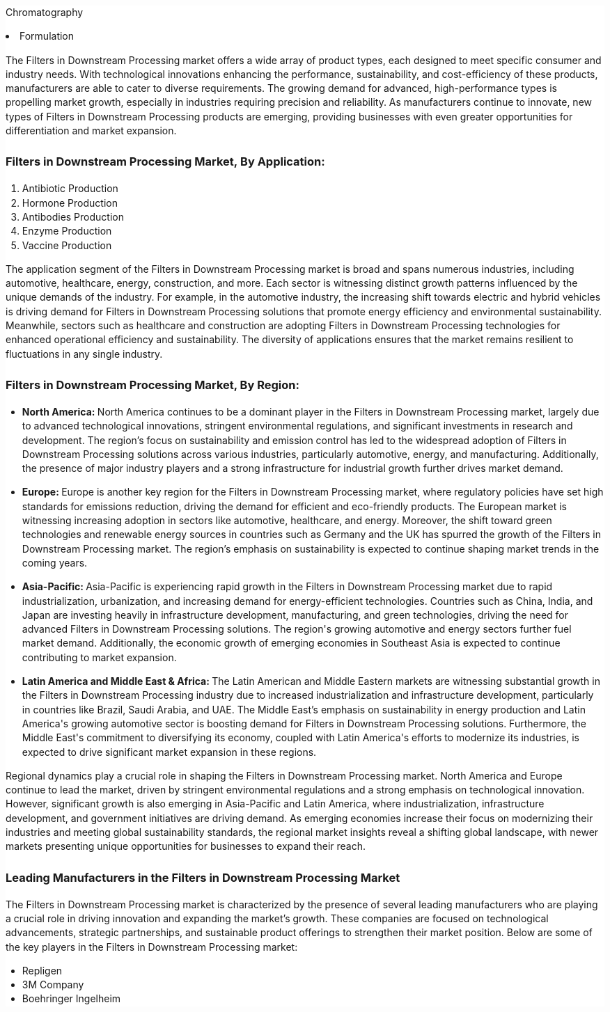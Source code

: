 Chromatography<li> Formulation</li></ol><p>The Filters in Downstream Processing market offers a wide array of product types, each designed to meet specific consumer and industry needs. With technological innovations enhancing the performance, sustainability, and cost-efficiency of these products, manufacturers are able to cater to diverse requirements. The growing demand for advanced, high-performance types is propelling market growth, especially in industries requiring precision and reliability. As manufacturers continue to innovate, new types of Filters in Downstream Processing products are emerging, providing businesses with even greater opportunities for differentiation and market expansion.</p><h3>Filters in Downstream Processing Market,&nbsp;By Application:</h3><ol><li>Antibiotic Production<li> Hormone Production<li> Antibodies Production<li> Enzyme Production<li> Vaccine Production</li></ol><p>The application segment of the Filters in Downstream Processing market is broad and spans numerous industries, including automotive, healthcare, energy, construction, and more. Each sector is witnessing distinct growth patterns influenced by the unique demands of the industry. For example, in the automotive industry, the increasing shift towards electric and hybrid vehicles is driving demand for Filters in Downstream Processing solutions that promote energy efficiency and environmental sustainability. Meanwhile, sectors such as healthcare and construction are adopting Filters in Downstream Processing technologies for enhanced operational efficiency and sustainability. The diversity of applications ensures that the market remains resilient to fluctuations in any single industry.</p><h3>Filters in Downstream Processing Market, By Region:</h3><ul><li><p><strong>North America:&nbsp;</strong>North America continues to be a dominant player in the Filters in Downstream Processing market, largely due to advanced technological innovations, stringent environmental regulations, and significant investments in research and development. The region&rsquo;s focus on sustainability and emission control has led to the widespread adoption of Filters in Downstream Processing solutions across various industries, particularly automotive, energy, and manufacturing. Additionally, the presence of major industry players and a strong infrastructure for industrial growth further drives market demand.</p></li><li><p><strong><strong>Europe:&nbsp;</strong></strong>Europe is another key region for the Filters in Downstream Processing market, where regulatory policies have set high standards for emissions reduction, driving the demand for efficient and eco-friendly products. The European market is witnessing increasing adoption in sectors like automotive, healthcare, and energy. Moreover, the shift toward green technologies and renewable energy sources in countries such as Germany and the UK has spurred the growth of the Filters in Downstream Processing market. The region&rsquo;s emphasis on sustainability is expected to continue shaping market trends in the coming years.</p></li><li><p><strong><strong>Asia-Pacific:&nbsp;</strong></strong>Asia-Pacific is experiencing rapid growth in the Filters in Downstream Processing market due to rapid industrialization, urbanization, and increasing demand for energy-efficient technologies. Countries such as China, India, and Japan are investing heavily in infrastructure development, manufacturing, and green technologies, driving the need for advanced Filters in Downstream Processing solutions. The region's growing automotive and energy sectors further fuel market demand. Additionally, the economic growth of emerging economies in Southeast Asia is expected to continue contributing to market expansion.</p></li><li><p><strong><strong>Latin America and Middle East &amp; Africa:&nbsp;</strong></strong>The Latin American and Middle Eastern markets are witnessing substantial growth in the Filters in Downstream Processing industry due to increased industrialization and infrastructure development, particularly in countries like Brazil, Saudi Arabia, and UAE. The Middle East&rsquo;s emphasis on sustainability in energy production and Latin America's growing automotive sector is boosting demand for Filters in Downstream Processing solutions. Furthermore, the Middle East's commitment to diversifying its economy, coupled with Latin America's efforts to modernize its industries, is expected to drive significant market expansion in these regions.</p></li></ul><p>Regional dynamics play a crucial role in shaping the Filters in Downstream Processing market. North America and Europe continue to lead the market, driven by stringent environmental regulations and a strong emphasis on technological innovation. However, significant growth is also emerging in Asia-Pacific and Latin America, where industrialization, infrastructure development, and government initiatives are driving demand. As emerging economies increase their focus on modernizing their industries and meeting global sustainability standards, the regional market insights reveal a shifting global landscape, with newer markets presenting unique opportunities for businesses to expand their reach.</p><h3><strong>Leading Manufacturers in the Filters in Downstream Processing Market</strong></h3><p>The Filters in Downstream Processing market is characterized by the presence of several leading manufacturers who are playing a crucial role in driving innovation and expanding the market&rsquo;s growth. These companies are focused on technological advancements, strategic partnerships, and sustainable product offerings to strengthen their market position. Below are some of the key players in the Filters in Downstream Processing market:</p></div><div class="article-main__content" data-test-id="publishing-text-block"><ul><li><span class="">Repligen<li> 3M Company<li> Boehringer Ingelheim